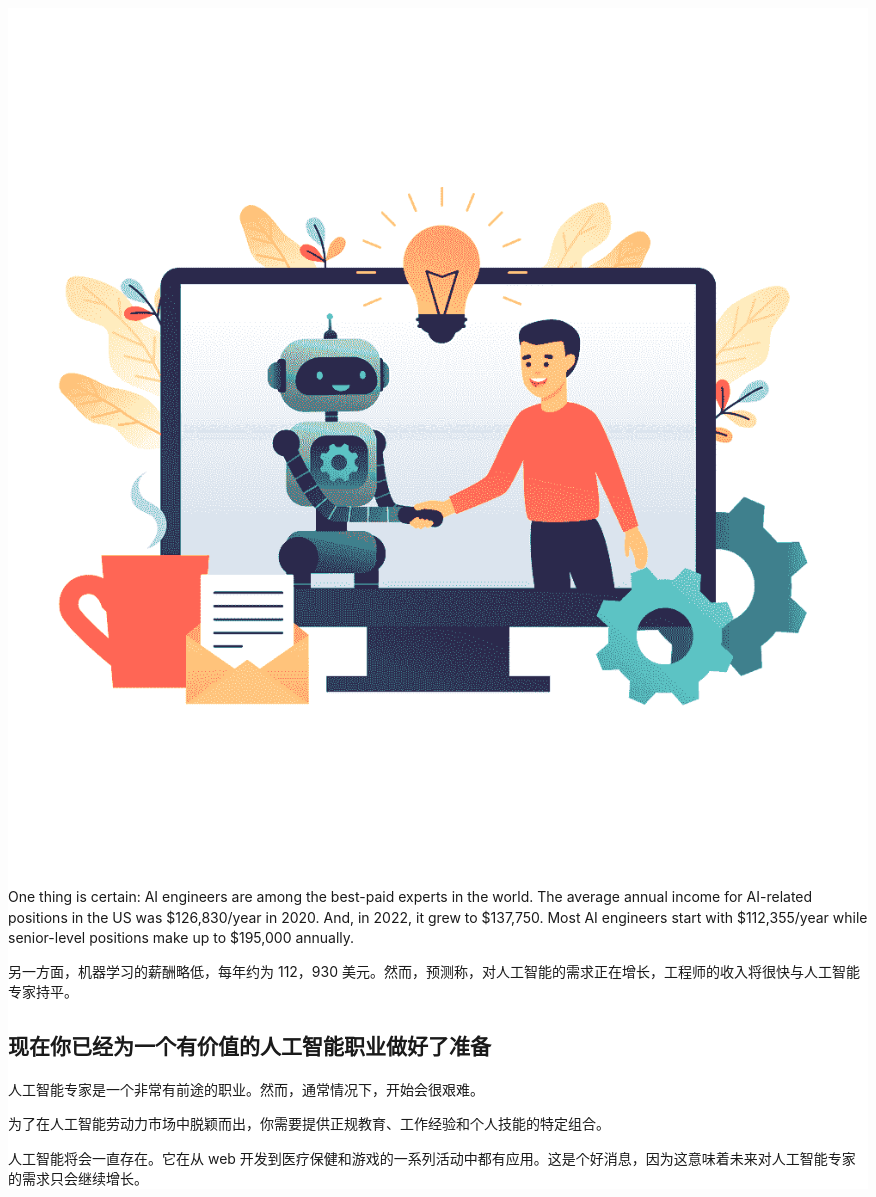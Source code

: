 ![](img/4c9682fcddaf2694e140e791d21e75fc.png)

One thing is certain: AI engineers are among the best-paid experts in the world. The average annual income for AI-related positions in the US was $126,830/year in 2020\. And, in 2022, it grew to $137,750\. Most AI engineers start with $112,355/year while senior-level positions make up to $195,000 annually.

另一方面，机器学习的薪酬略低，每年约为 112，930 美元。然而，预测称，对人工智能的需求正在增长，工程师的收入将很快与人工智能专家持平。

## 现在你已经为一个有价值的人工智能职业做好了准备

人工智能专家是一个非常有前途的职业。然而，通常情况下，开始会很艰难。

为了在人工智能劳动力市场中脱颖而出，你需要提供正规教育、工作经验和个人技能的特定组合。

人工智能将会一直存在。它在从 web 开发到医疗保健和游戏的一系列活动中都有应用。这是个好消息，因为这意味着未来对人工智能专家的需求只会继续增长。